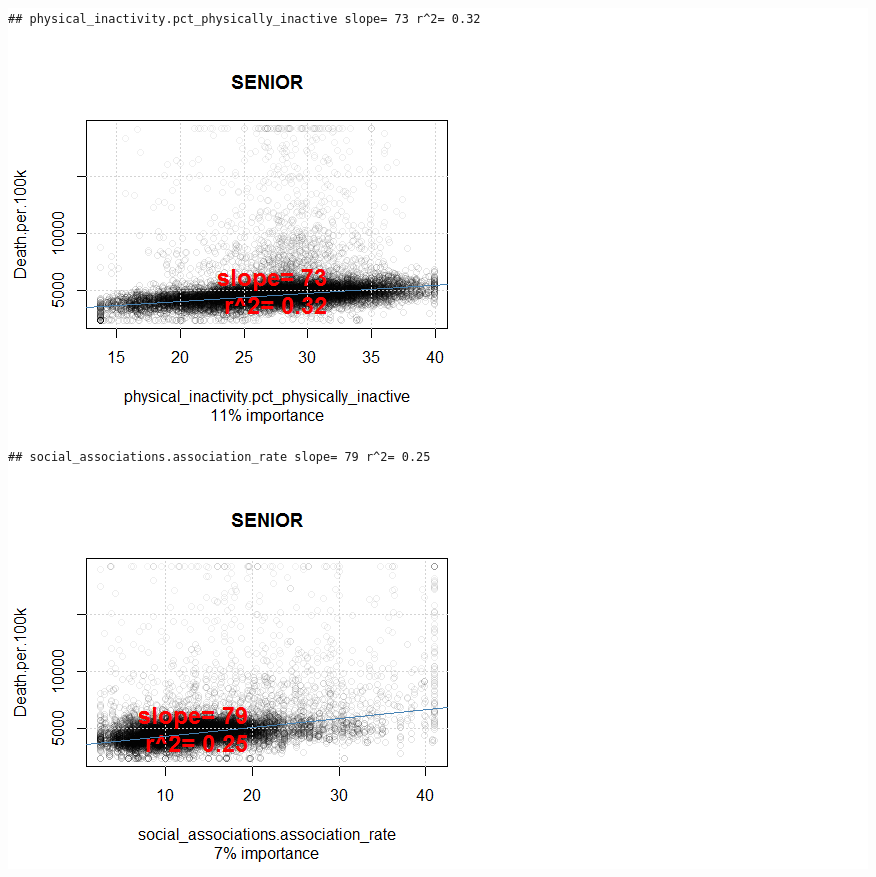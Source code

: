 
    ## physical_inactivity.pct_physically_inactive slope= 73 r^2= 0.32

![](./img-modeling2/media/rId33.png)


    ## social_associations.association_rate slope= 79 r^2= 0.25

![](./img-modeling2/media/rId34.png)

